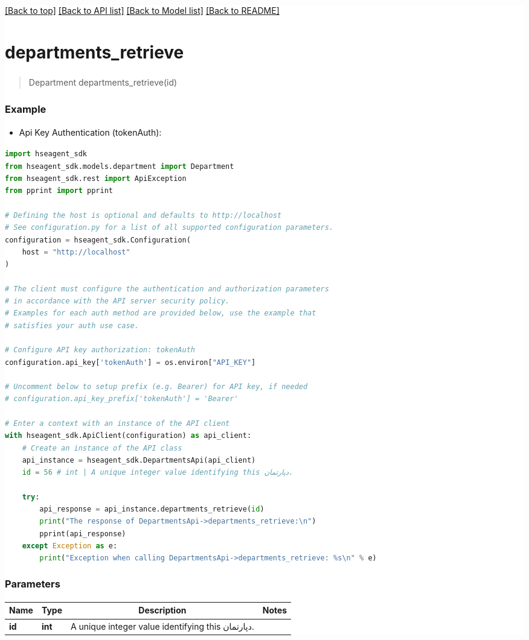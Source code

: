[[Back to top]](#) [[Back to API list]](../README.md#documentation-for-api-endpoints) [[Back to Model list]](../README.md#documentation-for-models) [[Back to README]](../README.md)

# **departments_retrieve**
> Department departments_retrieve(id)

### Example

* Api Key Authentication (tokenAuth):

```python
import hseagent_sdk
from hseagent_sdk.models.department import Department
from hseagent_sdk.rest import ApiException
from pprint import pprint

# Defining the host is optional and defaults to http://localhost
# See configuration.py for a list of all supported configuration parameters.
configuration = hseagent_sdk.Configuration(
    host = "http://localhost"
)

# The client must configure the authentication and authorization parameters
# in accordance with the API server security policy.
# Examples for each auth method are provided below, use the example that
# satisfies your auth use case.

# Configure API key authorization: tokenAuth
configuration.api_key['tokenAuth'] = os.environ["API_KEY"]

# Uncomment below to setup prefix (e.g. Bearer) for API key, if needed
# configuration.api_key_prefix['tokenAuth'] = 'Bearer'

# Enter a context with an instance of the API client
with hseagent_sdk.ApiClient(configuration) as api_client:
    # Create an instance of the API class
    api_instance = hseagent_sdk.DepartmentsApi(api_client)
    id = 56 # int | A unique integer value identifying this دپارتمان.

    try:
        api_response = api_instance.departments_retrieve(id)
        print("The response of DepartmentsApi->departments_retrieve:\n")
        pprint(api_response)
    except Exception as e:
        print("Exception when calling DepartmentsApi->departments_retrieve: %s\n" % e)
```



### Parameters


Name | Type | Description  | Notes
------------- | ------------- | ------------- | -------------
 **id** | **int**| A unique integer value identifying this دپارتمان. | 
